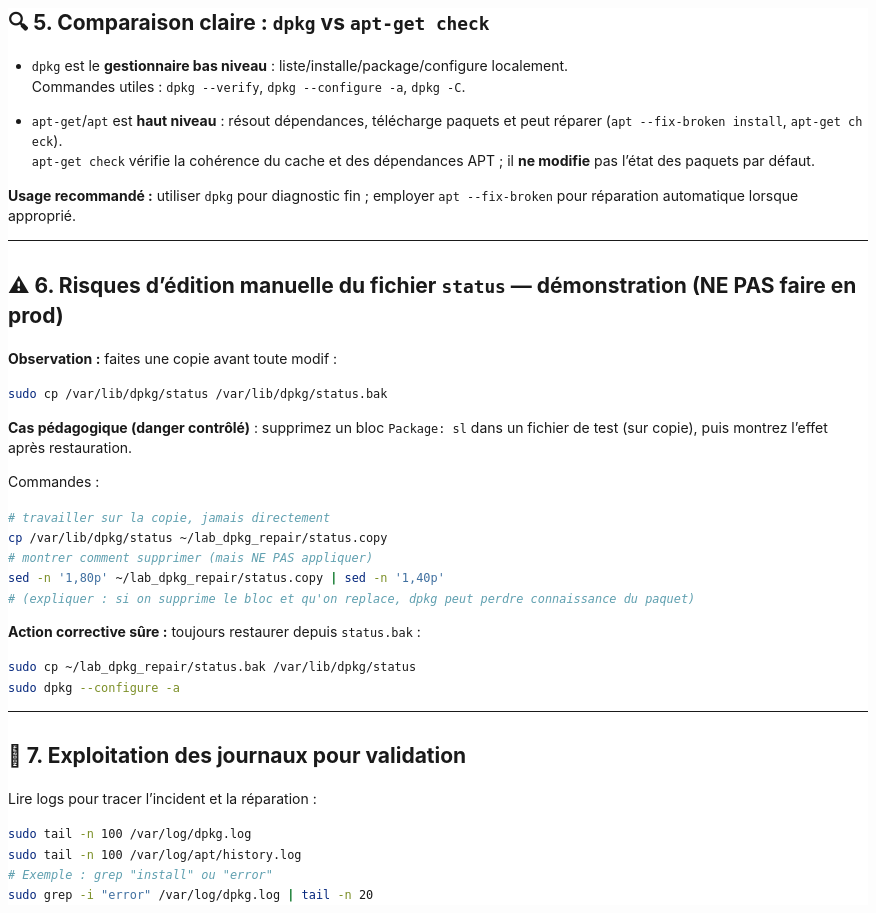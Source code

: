 
## 🔍 5. Comparaison claire : `dpkg` vs `apt-get check`

- `dpkg` est le **gestionnaire bas niveau** : liste/installe/package/configure localement.  
  Commandes utiles : `dpkg --verify`, `dpkg --configure -a`, `dpkg -C`.

- `apt-get`/`apt` est **haut niveau** : résout dépendances, télécharge paquets et peut réparer (`apt --fix-broken install`, `apt-get check`).  
  `apt-get check` vérifie la cohérence du cache et des dépendances APT ; il **ne modifie** pas l’état des paquets par défaut.

**Usage recommandé :** utiliser `dpkg` pour diagnostic fin ; employer `apt --fix-broken` pour réparation automatique lorsque approprié.

---

## ⚠️ 6. Risques d’édition manuelle du fichier `status` — démonstration (NE PAS faire en prod)

**Observation :** faites une copie avant toute modif :

```bash
sudo cp /var/lib/dpkg/status /var/lib/dpkg/status.bak
```

**Cas pédagogique (danger contrôlé)** : supprimez un bloc `Package: sl` dans un fichier de test (sur copie), puis montrez l’effet après restauration.

Commandes :

```bash
# travailler sur la copie, jamais directement
cp /var/lib/dpkg/status ~/lab_dpkg_repair/status.copy
# montrer comment supprimer (mais NE PAS appliquer)
sed -n '1,80p' ~/lab_dpkg_repair/status.copy | sed -n '1,40p'
# (expliquer : si on supprime le bloc et qu'on replace, dpkg peut perdre connaissance du paquet)
```

**Action corrective sûre :** toujours restaurer depuis `status.bak` :

```bash
sudo cp ~/lab_dpkg_repair/status.bak /var/lib/dpkg/status
sudo dpkg --configure -a
```

---

## 🧾 7. Exploitation des journaux pour validation

Lire logs pour tracer l’incident et la réparation :

```bash
sudo tail -n 100 /var/log/dpkg.log
sudo tail -n 100 /var/log/apt/history.log
# Exemple : grep "install" ou "error"
sudo grep -i "error" /var/log/dpkg.log | tail -n 20
```
